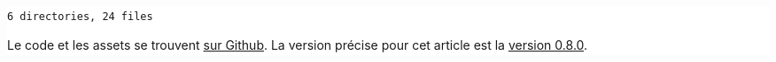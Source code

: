 
    6 directories, 24 files

Le code et les assets se trouvent [sur Github](https://github.com/lkdjiin/collect-the-smiles).
La version précise pour cet article est la [version 0.8.0](https://github.com/lkdjiin/collect-the-smiles/releases/tag/v0.8.0).


